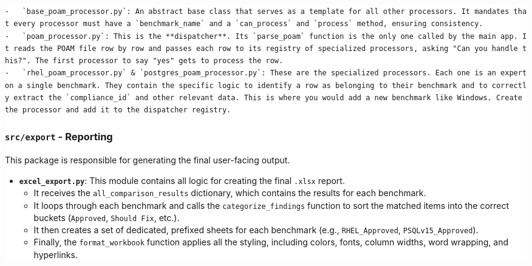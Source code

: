     -   `base_poam_processor.py`: An abstract base class that serves as a template for all other processors. It mandates that every processor must have a `benchmark_name` and a `can_process` and `process` method, ensuring consistency.
    -   `poam_processor.py`: This is the **dispatcher**. Its `parse_poam` function is the only one called by the main app. It reads the POAM file row by row and passes each row to its registry of specialized processors, asking "Can you handle this?". The first processor to say "yes" gets to process the row.
    -   `rhel_poam_processor.py` & `postgres_poam_processor.py`: These are the specialized processors. Each one is an expert on a single benchmark. They contain the specific logic to identify a row as belonging to their benchmark and to correctly extract the `compliance_id` and other relevant data. This is where you would add a new benchmark like Windows. Create the processor and add it to the dispatcher registry.

### `src/export` - Reporting

This package is responsible for generating the final user-facing output.

-   **`excel_export.py`**: This module contains all logic for creating the final `.xlsx` report.
    -   It receives the `all_comparison_results` dictionary, which contains the results for each benchmark.
    -   It loops through each benchmark and calls the `categorize_findings` function to sort the matched items into the correct buckets (`Approved`, `Should Fix`, etc.).
    -   It then creates a set of dedicated, prefixed sheets for each benchmark (e.g., `RHEL_Approved`, `PSQLv15_Approved`).
    -   Finally, the `format_workbook` function applies all the styling, including colors, fonts, column widths, word wrapping, and hyperlinks.
